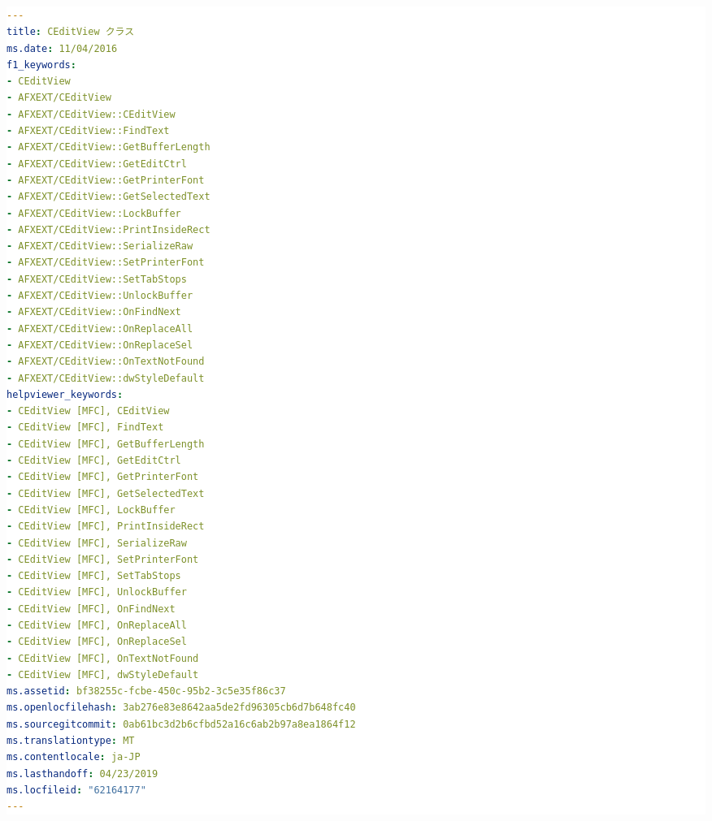 ```yaml
---
title: CEditView クラス
ms.date: 11/04/2016
f1_keywords:
- CEditView
- AFXEXT/CEditView
- AFXEXT/CEditView::CEditView
- AFXEXT/CEditView::FindText
- AFXEXT/CEditView::GetBufferLength
- AFXEXT/CEditView::GetEditCtrl
- AFXEXT/CEditView::GetPrinterFont
- AFXEXT/CEditView::GetSelectedText
- AFXEXT/CEditView::LockBuffer
- AFXEXT/CEditView::PrintInsideRect
- AFXEXT/CEditView::SerializeRaw
- AFXEXT/CEditView::SetPrinterFont
- AFXEXT/CEditView::SetTabStops
- AFXEXT/CEditView::UnlockBuffer
- AFXEXT/CEditView::OnFindNext
- AFXEXT/CEditView::OnReplaceAll
- AFXEXT/CEditView::OnReplaceSel
- AFXEXT/CEditView::OnTextNotFound
- AFXEXT/CEditView::dwStyleDefault
helpviewer_keywords:
- CEditView [MFC], CEditView
- CEditView [MFC], FindText
- CEditView [MFC], GetBufferLength
- CEditView [MFC], GetEditCtrl
- CEditView [MFC], GetPrinterFont
- CEditView [MFC], GetSelectedText
- CEditView [MFC], LockBuffer
- CEditView [MFC], PrintInsideRect
- CEditView [MFC], SerializeRaw
- CEditView [MFC], SetPrinterFont
- CEditView [MFC], SetTabStops
- CEditView [MFC], UnlockBuffer
- CEditView [MFC], OnFindNext
- CEditView [MFC], OnReplaceAll
- CEditView [MFC], OnReplaceSel
- CEditView [MFC], OnTextNotFound
- CEditView [MFC], dwStyleDefault
ms.assetid: bf38255c-fcbe-450c-95b2-3c5e35f86c37
ms.openlocfilehash: 3ab276e83e8642aa5de2fd96305cb6d7b648fc40
ms.sourcegitcommit: 0ab61bc3d2b6cfbd52a16c6ab2b97a8ea1864f12
ms.translationtype: MT
ms.contentlocale: ja-JP
ms.lasthandoff: 04/23/2019
ms.locfileid: "62164177"
---
```
